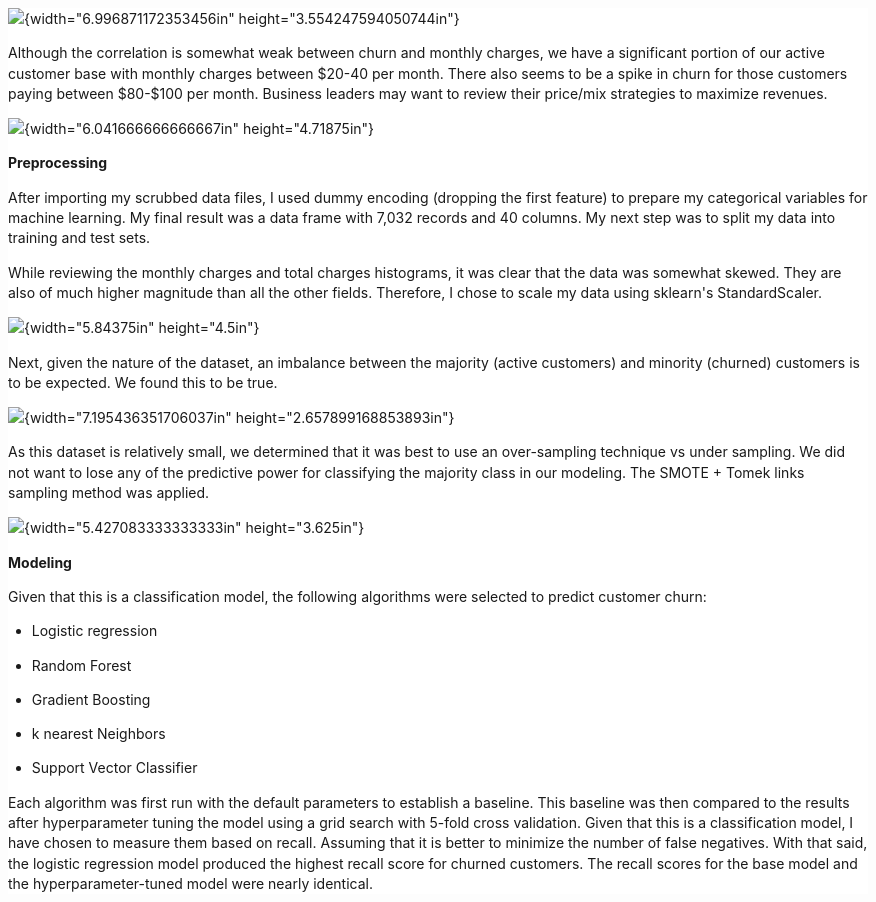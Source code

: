 ![](./media/image4.png){width="6.996871172353456in"
height="3.554247594050744in"}

Although the correlation is somewhat weak between churn and monthly
charges, we have a significant portion of our active customer base with
monthly charges between \$20-40 per month. There also seems to be a
spike in churn for those customers paying between \$80-\$100 per month.
Business leaders may want to review their price/mix strategies to
maximize revenues.

![](./media/image5.png){width="6.041666666666667in" height="4.71875in"}

**Preprocessing**

After importing my scrubbed data files, I used dummy encoding (dropping
the first feature) to prepare my categorical variables for machine
learning. My final result was a data frame with 7,032 records and 40
columns. My next step was to split my data into training and test sets.

While reviewing the monthly charges and total charges histograms, it was
clear that the data was somewhat skewed. They are also of much higher
magnitude than all the other fields. Therefore, I chose to scale my data
using sklearn's StandardScaler.

![](./media/image6.png){width="5.84375in" height="4.5in"}

Next, given the nature of the dataset, an imbalance between the majority
(active customers) and minority (churned) customers is to be expected.
We found this to be true.

![](./media/image7.png){width="7.195436351706037in"
height="2.657899168853893in"}

As this dataset is relatively small, we determined that it was best to
use an over-sampling technique vs under sampling. We did not want to
lose any of the predictive power for classifying the majority class in
our modeling. The SMOTE + Tomek links sampling method was applied.

![](./media/image8.png){width="5.427083333333333in" height="3.625in"}

**Modeling**

Given that this is a classification model, the following algorithms were
selected to predict customer churn:

-   Logistic regression

-   Random Forest

-   Gradient Boosting

-   k nearest Neighbors

-   Support Vector Classifier

Each algorithm was first run with the default parameters to establish a
baseline. This baseline was then compared to the results after
hyperparameter tuning the model using a grid search with 5-fold cross
validation. Given that this is a classification model, I have chosen to
measure them based on recall. Assuming that it is better to minimize the
number of false negatives. With that said, the logistic regression model
produced the highest recall score for churned customers. The recall
scores for the base model and the hyperparameter-tuned model were nearly
identical.
